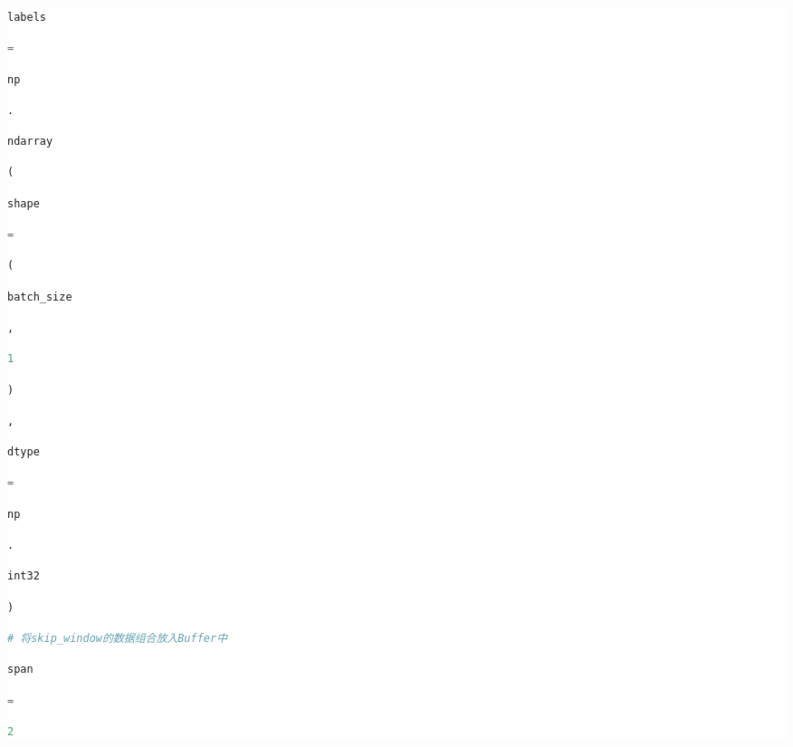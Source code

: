 ```python
labels
```
```python
=
```
```python
np
```
```python
.
```
```python
ndarray
```
```python
(
```
```python
shape
```
```python
=
```
```python
(
```
```python
batch_size
```
```python
,
```
```python
1
```
```python
)
```
```python
,
```
```python
dtype
```
```python
=
```
```python
np
```
```python
.
```
```python
int32
```
```python
)
```
```python
# 将skip_window的数据组合放入Buffer中
```
```python
span
```
```python
=
```
```python
2
```
```python
```